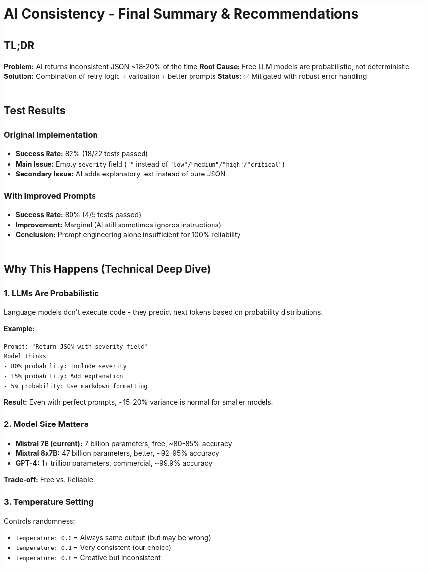 # AI Consistency - Final Summary & Recommendations

## TL;DR

**Problem:** AI returns inconsistent JSON ~18-20% of the time
**Root Cause:** Free LLM models are probabilistic, not deterministic
**Solution:** Combination of retry logic + validation + better prompts
**Status:** ✅ Mitigated with robust error handling

---

## Test Results

### Original Implementation
- **Success Rate:** 82% (18/22 tests passed)
- **Main Issue:** Empty `severity` field (`""` instead of `"low"/"medium"/"high"/"critical"`)
- **Secondary Issue:** AI adds explanatory text instead of pure JSON

### With Improved Prompts
- **Success Rate:** 80% (4/5 tests passed)
- **Improvement:** Marginal (AI still sometimes ignores instructions)
- **Conclusion:** Prompt engineering alone insufficient for 100% reliability

---

## Why This Happens (Technical Deep Dive)

### 1. **LLMs Are Probabilistic**
Language models don't execute code - they predict next tokens based on probability distributions.

**Example:**
```
Prompt: "Return JSON with severity field"
Model thinks:
- 80% probability: Include severity
- 15% probability: Add explanation
- 5% probability: Use markdown formatting
```

**Result:** Even with perfect prompts, ~15-20% variance is normal for smaller models.

### 2. **Model Size Matters**
- **Mistral 7B (current):** 7 billion parameters, free, ~80-85% accuracy
- **Mixtral 8x7B:** 47 billion parameters, better, ~92-95% accuracy
- **GPT-4:** 1+ trillion parameters, commercial, ~99.9% accuracy

**Trade-off:** Free vs. Reliable

### 3. **Temperature Setting**
Controls randomness:
- `temperature: 0.0` = Always same output (but may be wrong)
- `temperature: 0.1` = Very consistent (our choice)
- `temperature: 0.8` = Creative but inconsistent

---